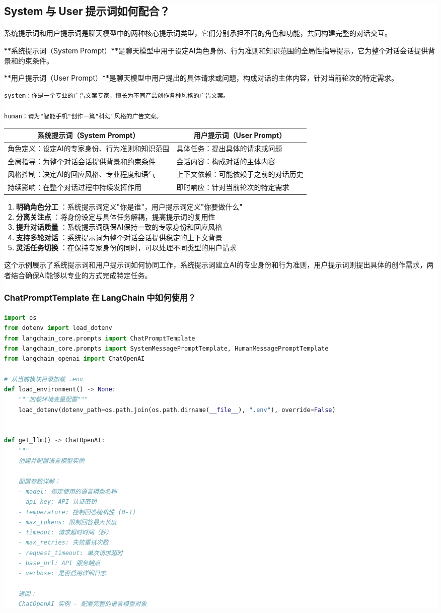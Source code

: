 
<a id="system-user" data-alt="system user 提示词 消息 协同 用法"></a>
## System 与 User 提示词如何配合？

系统提示词和用户提示词是聊天模型中的两种核心提示词类型，它们分别承担不同的角色和功能，共同构建完整的对话交互。

**系统提示词（System Prompt）**是聊天模型中用于设定AI角色身份、行为准则和知识范围的全局性指导提示，它为整个对话会话提供背景和约束条件。

**用户提示词（User Prompt）**是聊天模型中用户提出的具体请求或问题，构成对话的主体内容，针对当前轮次的特定需求。

```text
system：你是一个专业的广告文案专家，擅长为不同产品创作各种风格的广告文案。

human：请为"智能手机"创作一篇"科幻"风格的广告文案。
```

| 系统提示词（System Prompt） | 用户提示词（User Prompt） |
| --- | --- |
| 角色定义：设定AI的专家身份、行为准则和知识范围 | 具体任务：提出具体的请求或问题 |
| 全局指导：为整个对话会话提供背景和约束条件 | 会话内容：构成对话的主体内容 |
| 风格控制：决定AI的回应风格、专业程度和语气 | 上下文依赖：可能依赖于之前的对话历史 |
| 持续影响：在整个对话过程中持续发挥作用 | 即时响应：针对当前轮次的特定需求 |

1. **明确角色分工** ：系统提示词定义"你是谁"，用户提示词定义"你要做什么"
2. **分离关注点** ：将身份设定与具体任务解耦，提高提示词的复用性
3. **提升对话质量** ：系统提示词确保AI保持一致的专家身份和回应风格
4. **支持多轮对话** ：系统提示词为整个对话会话提供稳定的上下文背景
5. **灵活任务切换** ：在保持专家身份的同时，可以处理不同类型的用户请求

这个示例展示了系统提示词和用户提示词如何协同工作，系统提示词建立AI的专业身份和行为准则，用户提示词则提出具体的创作需求，两者结合确保AI能够以专业的方式完成特定任务。

<a id="chatprompt" data-alt="ChatPromptTemplate 代码实现"></a>
### ChatPromptTemplate 在 LangChain 中如何使用？

```python
import os
from dotenv import load_dotenv
from langchain_core.prompts import ChatPromptTemplate
from langchain_core.prompts import SystemMessagePromptTemplate, HumanMessagePromptTemplate
from langchain_openai import ChatOpenAI

# 从当前模块目录加载 .env
def load_environment() -> None:
    """加载环境变量配置"""
    load_dotenv(dotenv_path=os.path.join(os.path.dirname(__file__), ".env"), override=False)


def get_llm() -> ChatOpenAI:
    """
    创建并配置语言模型实例

    配置参数详解：
    - model: 指定使用的语言模型名称
    - api_key: API 认证密钥
    - temperature: 控制回答随机性 (0-1)
    - max_tokens: 限制回答最大长度
    - timeout: 请求超时时间（秒）
    - max_retries: 失败重试次数
    - request_timeout: 单次请求超时
    - base_url: API 服务端点
    - verbose: 是否启用详细日志

    返回：
    ChatOpenAI 实例 - 配置完整的语言模型对象
```